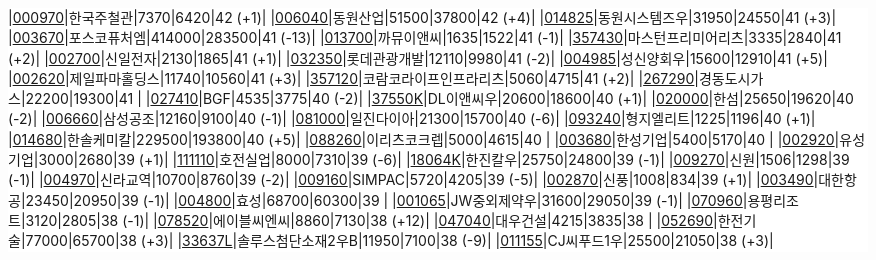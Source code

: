 |[000970](https://finance.daum.net/quotes/A000970)|한국주철관|7370|6420|42 (+1)|
|[006040](https://finance.daum.net/quotes/A006040)|동원산업|51500|37800|42 (+4)|
|[014825](https://finance.daum.net/quotes/A014825)|동원시스템즈우|31950|24550|41 (+3)|
|[003670](https://finance.daum.net/quotes/A003670)|포스코퓨처엠|414000|283500|41 (-13)|
|[013700](https://finance.daum.net/quotes/A013700)|까뮤이앤씨|1635|1522|41 (-1)|
|[357430](https://finance.daum.net/quotes/A357430)|마스턴프리미어리츠|3335|2840|41 (+2)|
|[002700](https://finance.daum.net/quotes/A002700)|신일전자|2130|1865|41 (+1)|
|[032350](https://finance.daum.net/quotes/A032350)|롯데관광개발|12110|9980|41 (-2)|
|[004985](https://finance.daum.net/quotes/A004985)|성신양회우|15600|12910|41 (+5)|
|[002620](https://finance.daum.net/quotes/A002620)|제일파마홀딩스|11740|10560|41 (+3)|
|[357120](https://finance.daum.net/quotes/A357120)|코람코라이프인프라리츠|5060|4715|41 (+2)|
|[267290](https://finance.daum.net/quotes/A267290)|경동도시가스|22200|19300|41 |
|[027410](https://finance.daum.net/quotes/A027410)|BGF|4535|3775|40 (-2)|
|[37550K](https://finance.daum.net/quotes/A37550K)|DL이앤씨우|20600|18600|40 (+1)|
|[020000](https://finance.daum.net/quotes/A020000)|한섬|25650|19620|40 (-2)|
|[006660](https://finance.daum.net/quotes/A006660)|삼성공조|12160|9100|40 (-1)|
|[081000](https://finance.daum.net/quotes/A081000)|일진다이아|21300|15700|40 (-6)|
|[093240](https://finance.daum.net/quotes/A093240)|형지엘리트|1225|1196|40 (+1)|
|[014680](https://finance.daum.net/quotes/A014680)|한솔케미칼|229500|193800|40 (+5)|
|[088260](https://finance.daum.net/quotes/A088260)|이리츠코크렙|5000|4615|40 |
|[003680](https://finance.daum.net/quotes/A003680)|한성기업|5400|5170|40 |
|[002920](https://finance.daum.net/quotes/A002920)|유성기업|3000|2680|39 (+1)|
|[111110](https://finance.daum.net/quotes/A111110)|호전실업|8000|7310|39 (-6)|
|[18064K](https://finance.daum.net/quotes/A18064K)|한진칼우|25750|24800|39 (-1)|
|[009270](https://finance.daum.net/quotes/A009270)|신원|1506|1298|39 (-1)|
|[004970](https://finance.daum.net/quotes/A004970)|신라교역|10700|8760|39 (-2)|
|[009160](https://finance.daum.net/quotes/A009160)|SIMPAC|5720|4205|39 (-5)|
|[002870](https://finance.daum.net/quotes/A002870)|신풍|1008|834|39 (+1)|
|[003490](https://finance.daum.net/quotes/A003490)|대한항공|23450|20950|39 (-1)|
|[004800](https://finance.daum.net/quotes/A004800)|효성|68700|60300|39 |
|[001065](https://finance.daum.net/quotes/A001065)|JW중외제약우|31600|29050|39 (-1)|
|[070960](https://finance.daum.net/quotes/A070960)|용평리조트|3120|2805|38 (-1)|
|[078520](https://finance.daum.net/quotes/A078520)|에이블씨엔씨|8860|7130|38 (+12)|
|[047040](https://finance.daum.net/quotes/A047040)|대우건설|4215|3835|38 |
|[052690](https://finance.daum.net/quotes/A052690)|한전기술|77000|65700|38 (+3)|
|[33637L](https://finance.daum.net/quotes/A33637L)|솔루스첨단소재2우B|11950|7100|38 (-9)|
|[011155](https://finance.daum.net/quotes/A011155)|CJ씨푸드1우|25500|21050|38 (+3)|